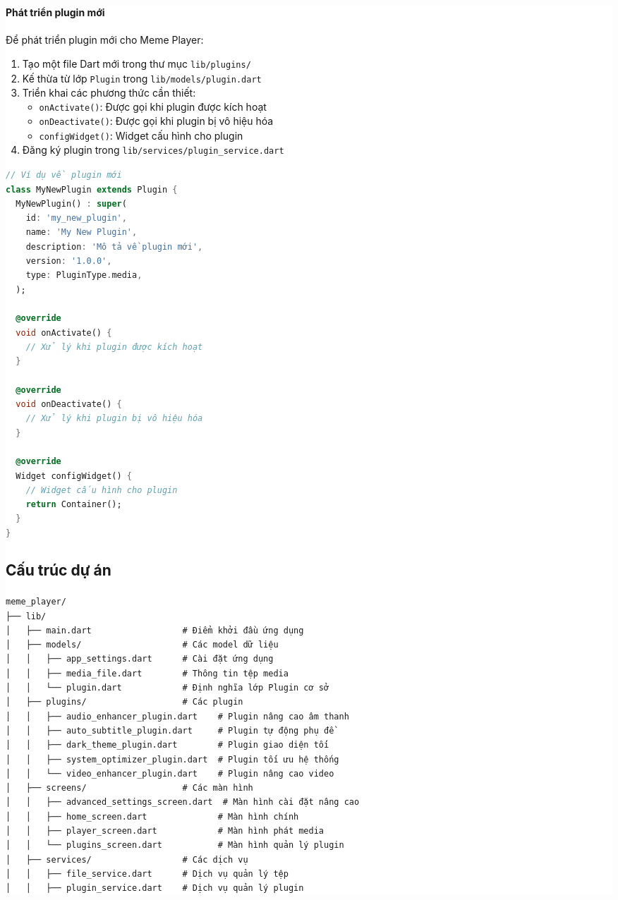 #### Phát triển plugin mới

Để phát triển plugin mới cho Meme Player:

1. Tạo một file Dart mới trong thư mục `lib/plugins/`
2. Kế thừa từ lớp `Plugin` trong `lib/models/plugin.dart`
3. Triển khai các phương thức cần thiết:
   - `onActivate()`: Được gọi khi plugin được kích hoạt
   - `onDeactivate()`: Được gọi khi plugin bị vô hiệu hóa
   - `configWidget()`: Widget cấu hình cho plugin
4. Đăng ký plugin trong `lib/services/plugin_service.dart`

```dart
// Ví dụ về plugin mới
class MyNewPlugin extends Plugin {
  MyNewPlugin() : super(
    id: 'my_new_plugin',
    name: 'My New Plugin',
    description: 'Mô tả về plugin mới',
    version: '1.0.0',
    type: PluginType.media,
  );
  
  @override
  void onActivate() {
    // Xử lý khi plugin được kích hoạt
  }
  
  @override
  void onDeactivate() {
    // Xử lý khi plugin bị vô hiệu hóa
  }
  
  @override
  Widget configWidget() {
    // Widget cấu hình cho plugin
    return Container();
  }
}
```

## Cấu trúc dự án

```
meme_player/
├── lib/
│   ├── main.dart                  # Điểm khởi đầu ứng dụng
│   ├── models/                    # Các model dữ liệu
│   │   ├── app_settings.dart      # Cài đặt ứng dụng
│   │   ├── media_file.dart        # Thông tin tệp media
│   │   └── plugin.dart            # Định nghĩa lớp Plugin cơ sở
│   ├── plugins/                   # Các plugin
│   │   ├── audio_enhancer_plugin.dart    # Plugin nâng cao âm thanh
│   │   ├── auto_subtitle_plugin.dart     # Plugin tự động phụ đề
│   │   ├── dark_theme_plugin.dart        # Plugin giao diện tối
│   │   ├── system_optimizer_plugin.dart  # Plugin tối ưu hệ thống
│   │   └── video_enhancer_plugin.dart    # Plugin nâng cao video
│   ├── screens/                   # Các màn hình
│   │   ├── advanced_settings_screen.dart  # Màn hình cài đặt nâng cao
│   │   ├── home_screen.dart              # Màn hình chính
│   │   ├── player_screen.dart            # Màn hình phát media
│   │   └── plugins_screen.dart           # Màn hình quản lý plugin
│   ├── services/                  # Các dịch vụ
│   │   ├── file_service.dart      # Dịch vụ quản lý tệp
│   │   ├── plugin_service.dart    # Dịch vụ quản lý plugin
```